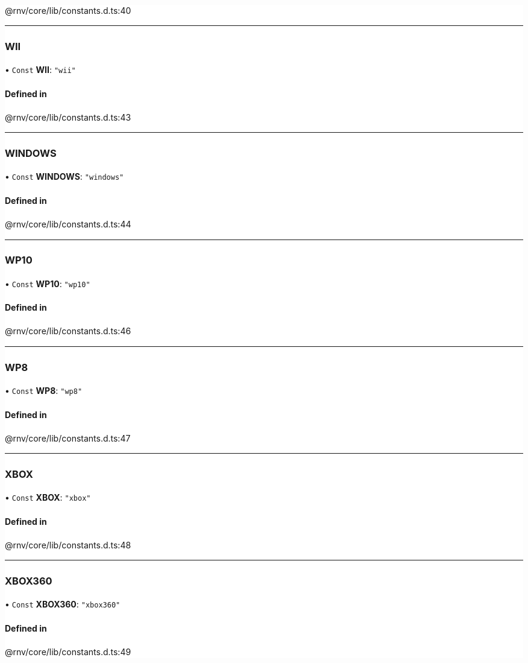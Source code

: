 @rnv/core/lib/constants.d.ts:40

___

### WII

• `Const` **WII**: ``"wii"``

#### Defined in

@rnv/core/lib/constants.d.ts:43

___

### WINDOWS

• `Const` **WINDOWS**: ``"windows"``

#### Defined in

@rnv/core/lib/constants.d.ts:44

___

### WP10

• `Const` **WP10**: ``"wp10"``

#### Defined in

@rnv/core/lib/constants.d.ts:46

___

### WP8

• `Const` **WP8**: ``"wp8"``

#### Defined in

@rnv/core/lib/constants.d.ts:47

___

### XBOX

• `Const` **XBOX**: ``"xbox"``

#### Defined in

@rnv/core/lib/constants.d.ts:48

___

### XBOX360

• `Const` **XBOX360**: ``"xbox360"``

#### Defined in

@rnv/core/lib/constants.d.ts:49
